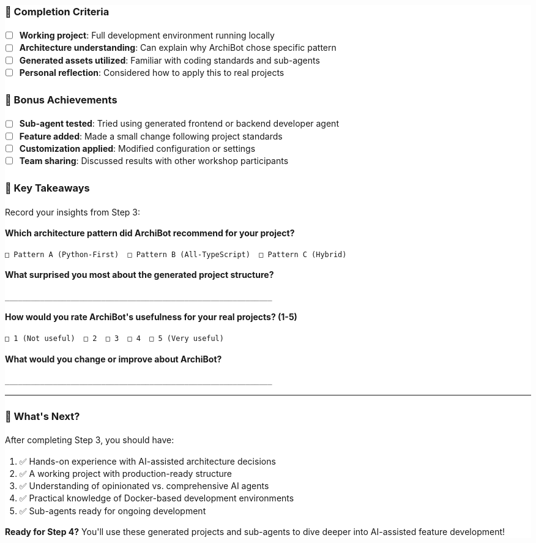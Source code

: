 ### 🎉 Completion Criteria
- [ ] **Working project**: Full development environment running locally
- [ ] **Architecture understanding**: Can explain why ArchiBot chose specific pattern
- [ ] **Generated assets utilized**: Familiar with coding standards and sub-agents
- [ ] **Personal reflection**: Considered how to apply this to real projects

### 🚀 Bonus Achievements
- [ ] **Sub-agent tested**: Tried using generated frontend or backend developer agent
- [ ] **Feature added**: Made a small change following project standards
- [ ] **Customization applied**: Modified configuration or settings
- [ ] **Team sharing**: Discussed results with other workshop participants

### 📝 Key Takeaways
Record your insights from Step 3:

**Which architecture pattern did ArchiBot recommend for your project?**
```
□ Pattern A (Python-First)  □ Pattern B (All-TypeScript)  □ Pattern C (Hybrid)
```

**What surprised you most about the generated project structure?**
```
_____________________________________________________________
```

**How would you rate ArchiBot's usefulness for your real projects? (1-5)**
```
□ 1 (Not useful)  □ 2  □ 3  □ 4  □ 5 (Very useful)
```

**What would you change or improve about ArchiBot?**
```
_____________________________________________________________
```

---

### 🔄 What's Next?

After completing Step 3, you should have:
1. ✅ Hands-on experience with AI-assisted architecture decisions
2. ✅ A working project with production-ready structure
3. ✅ Understanding of opinionated vs. comprehensive AI agents
4. ✅ Practical knowledge of Docker-based development environments
5. ✅ Sub-agents ready for ongoing development

**Ready for Step 4?** You'll use these generated projects and sub-agents to dive deeper into AI-assisted feature development!
